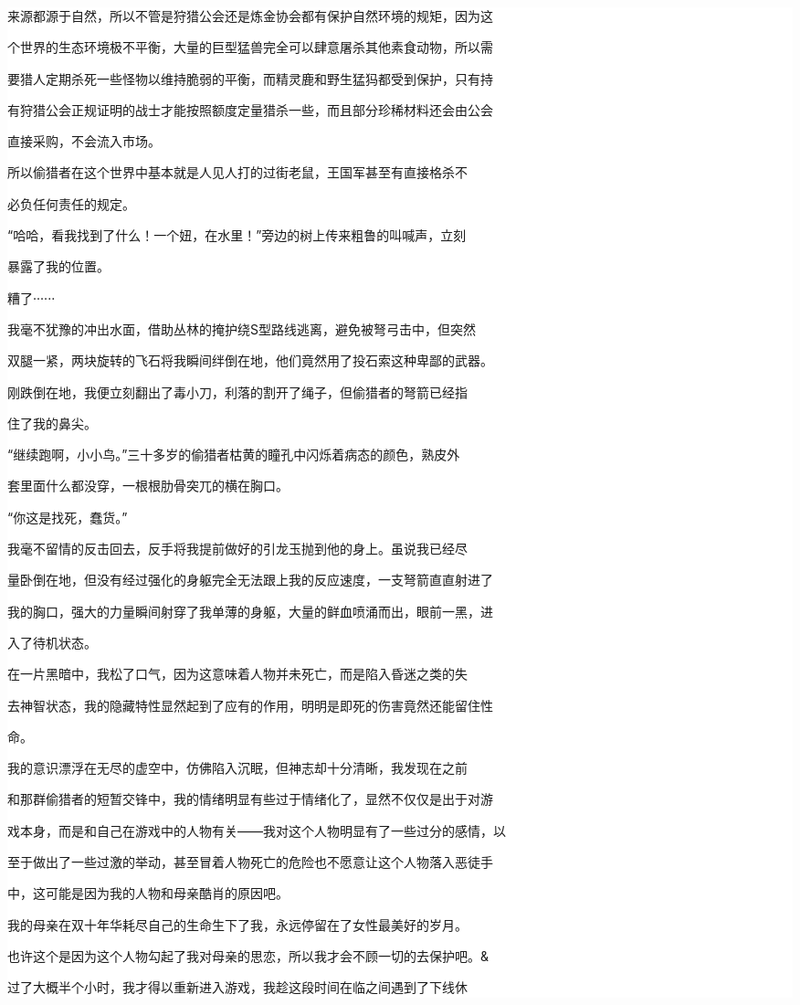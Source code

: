来源都源于自然，所以不管是狩猎公会还是炼金协会都有保护自然环境的规矩，因为这

个世界的生态环境极不平衡，大量的巨型猛兽完全可以肆意屠杀其他素食动物，所以需

要猎人定期杀死一些怪物以维持脆弱的平衡，而精灵鹿和野生猛犸都受到保护，只有持

有狩猎公会正规证明的战士才能按照额度定量猎杀一些，而且部分珍稀材料还会由公会

直接采购，不会流入市场。

所以偷猎者在这个世界中基本就是人见人打的过街老鼠，王国军甚至有直接格杀不

必负任何责任的规定。

“哈哈，看我找到了什么！一个妞，在水里！”旁边的树上传来粗鲁的叫喊声，立刻

暴露了我的位置。

糟了······

我毫不犹豫的冲出水面，借助丛林的掩护绕S型路线逃离，避免被弩弓击中，但突然

双腿一紧，两块旋转的飞石将我瞬间绊倒在地，他们竟然用了投石索这种卑鄙的武器。



刚跌倒在地，我便立刻翻出了毒小刀，利落的割开了绳子，但偷猎者的弩箭已经指

住了我的鼻尖。

“继续跑啊，小小鸟。”三十多岁的偷猎者枯黄的瞳孔中闪烁着病态的颜色，熟皮外

套里面什么都没穿，一根根肋骨突兀的横在胸口。

“你这是找死，蠢货。”

我毫不留情的反击回去，反手将我提前做好的引龙玉抛到他的身上。虽说我已经尽

量卧倒在地，但没有经过强化的身躯完全无法跟上我的反应速度，一支弩箭直直射进了

我的胸口，强大的力量瞬间射穿了我单薄的身躯，大量的鲜血喷涌而出，眼前一黑，进

入了待机状态。

在一片黑暗中，我松了口气，因为这意味着人物并未死亡，而是陷入昏迷之类的失

去神智状态，我的隐藏特性显然起到了应有的作用，明明是即死的伤害竟然还能留住性

命。

我的意识漂浮在无尽的虚空中，仿佛陷入沉眠，但神志却十分清晰，我发现在之前

和那群偷猎者的短暂交锋中，我的情绪明显有些过于情绪化了，显然不仅仅是出于对游

戏本身，而是和自己在游戏中的人物有关——我对这个人物明显有了一些过分的感情，以

至于做出了一些过激的举动，甚至冒着人物死亡的危险也不愿意让这个人物落入恶徒手

中，这可能是因为我的人物和母亲酷肖的原因吧。

我的母亲在双十年华耗尽自己的生命生下了我，永远停留在了女性最美好的岁月。

也许这个是因为这个人物勾起了我对母亲的思恋，所以我才会不顾一切的去保护吧。&

过了大概半个小时，我才得以重新进入游戏，我趁这段时间在临之间遇到了下线休
